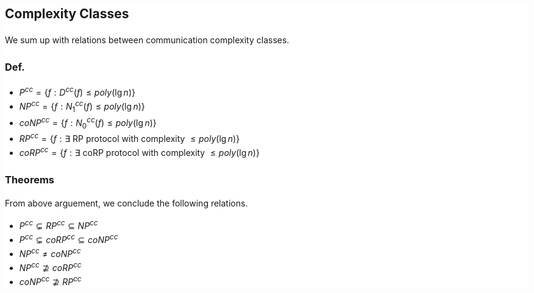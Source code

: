 ## Complexity Classes
We sum up with relations between communication complexity classes.
### Def.
- $P^{cc}=\{f:D^{cc}(f)\leq poly(\lg n)\}$
- $NP^{cc}=\{f:N_1^{cc}(f)\leq poly(\lg n)\}$
- $coNP^{cc}=\{f:N_0^{cc}(f)\leq poly(\lg n)\}$
- $RP^{cc}=\{f:\exists$ RP protocol with complexity $\leq poly(\lg n)\}$
- $coRP^{cc}=\{f:\exists$ coRP protocol with complexity $\leq poly(\lg n)\}$

### Theorems
From above arguement, we conclude the following relations.
- $P^{cc}\subsetneq RP^{cc}\subseteq NP^{cc}$
- $P^{cc}\subsetneq coRP^{cc}\subseteq coNP^{cc}$
- $NP^{cc}\neq coNP^{cc}$
- $NP^{cc}\not\supseteq coRP^{cc}$
- $coNP^{cc}\not\supseteq RP^{cc}$



